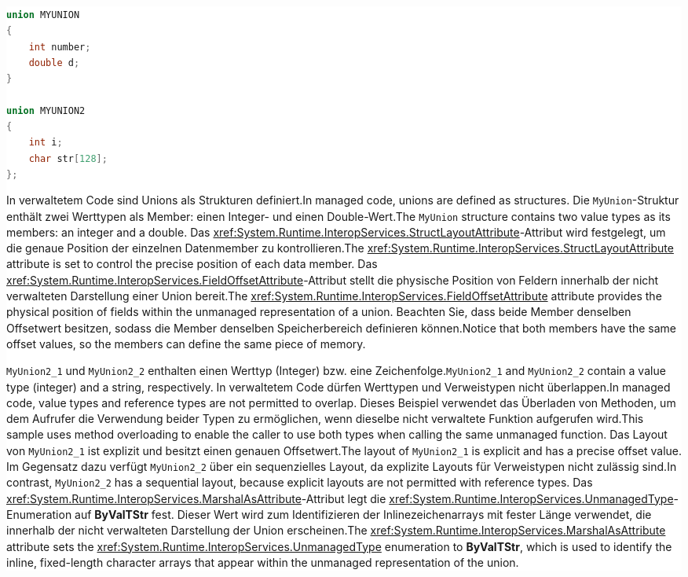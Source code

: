 ```cpp
union MYUNION
{
    int number;
    double d;
}

union MYUNION2
{
    int i;
    char str[128];
};
```

<span data-ttu-id="a5a4e-201">In verwaltetem Code sind Unions als Strukturen definiert.</span><span class="sxs-lookup"><span data-stu-id="a5a4e-201">In managed code, unions are defined as structures.</span></span> <span data-ttu-id="a5a4e-202">Die `MyUnion`-Struktur enthält zwei Werttypen als Member: einen Integer- und einen Double-Wert.</span><span class="sxs-lookup"><span data-stu-id="a5a4e-202">The `MyUnion` structure contains two value types as its members: an integer and a double.</span></span> <span data-ttu-id="a5a4e-203">Das <xref:System.Runtime.InteropServices.StructLayoutAttribute>-Attribut wird festgelegt, um die genaue Position der einzelnen Datenmember zu kontrollieren.</span><span class="sxs-lookup"><span data-stu-id="a5a4e-203">The <xref:System.Runtime.InteropServices.StructLayoutAttribute> attribute is set to control the precise position of each data member.</span></span> <span data-ttu-id="a5a4e-204">Das <xref:System.Runtime.InteropServices.FieldOffsetAttribute>-Attribut stellt die physische Position von Feldern innerhalb der nicht verwalteten Darstellung einer Union bereit.</span><span class="sxs-lookup"><span data-stu-id="a5a4e-204">The <xref:System.Runtime.InteropServices.FieldOffsetAttribute> attribute provides the physical position of fields within the unmanaged representation of a union.</span></span> <span data-ttu-id="a5a4e-205">Beachten Sie, dass beide Member denselben Offsetwert besitzen, sodass die Member denselben Speicherbereich definieren können.</span><span class="sxs-lookup"><span data-stu-id="a5a4e-205">Notice that both members have the same offset values, so the members can define the same piece of memory.</span></span>

<span data-ttu-id="a5a4e-206">`MyUnion2_1` und `MyUnion2_2` enthalten einen Werttyp (Integer) bzw. eine Zeichenfolge.</span><span class="sxs-lookup"><span data-stu-id="a5a4e-206">`MyUnion2_1` and `MyUnion2_2` contain a value type (integer) and a string, respectively.</span></span> <span data-ttu-id="a5a4e-207">In verwaltetem Code dürfen Werttypen und Verweistypen nicht überlappen.</span><span class="sxs-lookup"><span data-stu-id="a5a4e-207">In managed code, value types and reference types are not permitted to overlap.</span></span> <span data-ttu-id="a5a4e-208">Dieses Beispiel verwendet das Überladen von Methoden, um dem Aufrufer die Verwendung beider Typen zu ermöglichen, wenn dieselbe nicht verwaltete Funktion aufgerufen wird.</span><span class="sxs-lookup"><span data-stu-id="a5a4e-208">This sample uses method overloading to enable the caller to use both types when calling the same unmanaged function.</span></span> <span data-ttu-id="a5a4e-209">Das Layout von `MyUnion2_1` ist explizit und besitzt einen genauen Offsetwert.</span><span class="sxs-lookup"><span data-stu-id="a5a4e-209">The layout of `MyUnion2_1` is explicit and has a precise offset value.</span></span> <span data-ttu-id="a5a4e-210">Im Gegensatz dazu verfügt `MyUnion2_2` über ein sequenzielles Layout, da explizite Layouts für Verweistypen nicht zulässig sind.</span><span class="sxs-lookup"><span data-stu-id="a5a4e-210">In contrast, `MyUnion2_2` has a sequential layout, because explicit layouts are not permitted with reference types.</span></span> <span data-ttu-id="a5a4e-211">Das <xref:System.Runtime.InteropServices.MarshalAsAttribute>-Attribut legt die <xref:System.Runtime.InteropServices.UnmanagedType>-Enumeration auf **ByValTStr** fest. Dieser Wert wird zum Identifizieren der Inlinezeichenarrays mit fester Länge verwendet, die innerhalb der nicht verwalteten Darstellung der Union erscheinen.</span><span class="sxs-lookup"><span data-stu-id="a5a4e-211">The <xref:System.Runtime.InteropServices.MarshalAsAttribute> attribute sets the <xref:System.Runtime.InteropServices.UnmanagedType> enumeration to **ByValTStr**, which is used to identify the inline, fixed-length character arrays that appear within the unmanaged representation of the union.</span></span>
